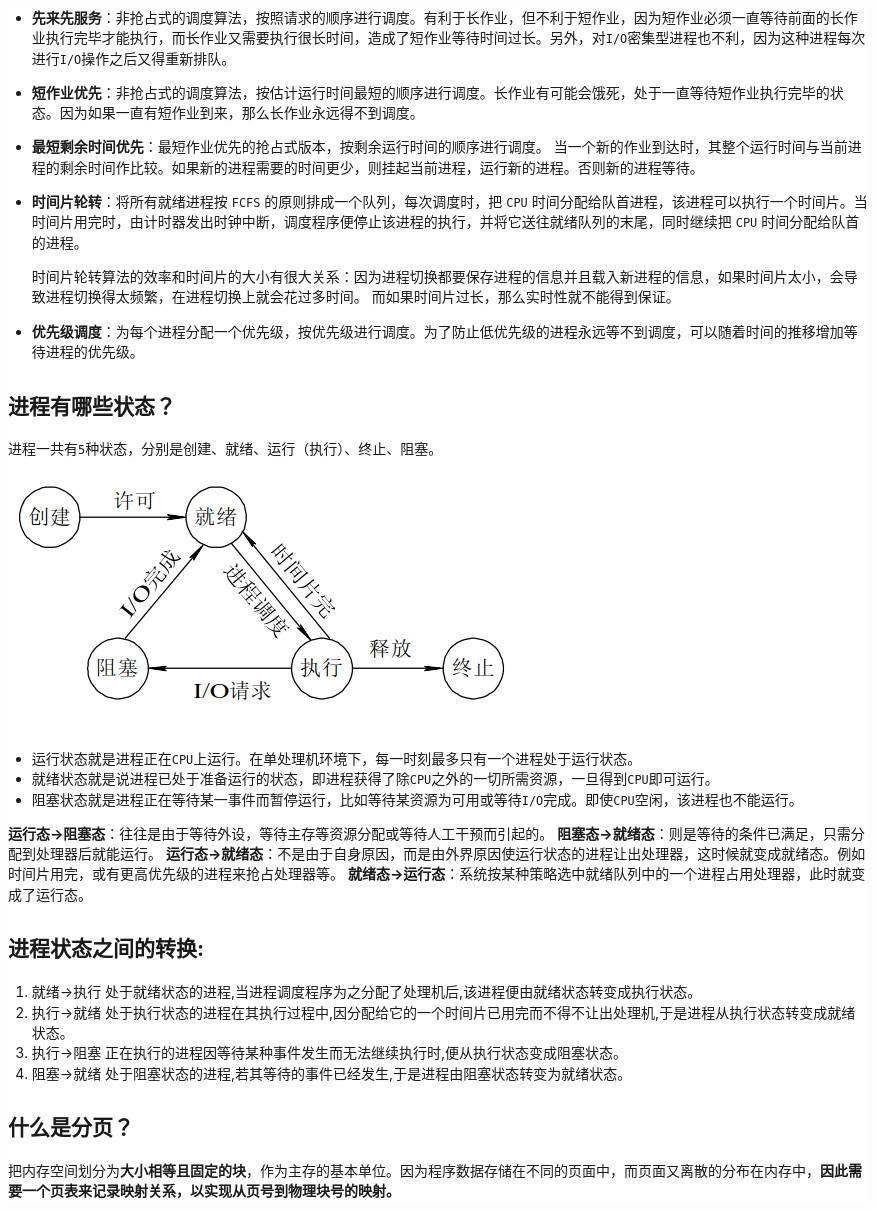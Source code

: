 * **先来先服务**：非抢占式的调度算法，按照请求的顺序进行调度。有利于长作业，但不利于短作业，因为短作业必须一直等待前面的长作业执行完毕才能执行，而长作业又需要执行很长时间，造成了短作业等待时间过长。另外，对`I/O`密集型进程也不利，因为这种进程每次进行`I/O`操作之后又得重新排队。

* **短作业优先**：非抢占式的调度算法，按估计运行时间最短的顺序进行调度。长作业有可能会饿死，处于一直等待短作业执行完毕的状态。因为如果一直有短作业到来，那么长作业永远得不到调度。

* **最短剩余时间优先**：最短作业优先的抢占式版本，按剩余运行时间的顺序进行调度。 当一个新的作业到达时，其整个运行时间与当前进程的剩余时间作比较。如果新的进程需要的时间更少，则挂起当前进程，运行新的进程。否则新的进程等待。

* **时间片轮转**：将所有就绪进程按 `FCFS` 的原则排成一个队列，每次调度时，把 `CPU` 时间分配给队首进程，该进程可以执行一个时间片。当时间片用完时，由计时器发出时钟中断，调度程序便停止该进程的执行，并将它送往就绪队列的末尾，同时继续把 `CPU` 时间分配给队首的进程。

  时间片轮转算法的效率和时间片的大小有很大关系：因为进程切换都要保存进程的信息并且载入新进程的信息，如果时间片太小，会导致进程切换得太频繁，在进程切换上就会花过多时间。 而如果时间片过长，那么实时性就不能得到保证。 

* **优先级调度**：为每个进程分配一个优先级，按优先级进行调度。为了防止低优先级的进程永远等不到调度，可以随着时间的推移增加等待进程的优先级。

## 进程有哪些状态？

进程一共有`5`种状态，分别是创建、就绪、运行（执行）、终止、阻塞。 

![进程五种状态转换图](noteImage/A61F5B5322ED49038C64BDD82D341987.png)

- 运行状态就是进程正在`CPU`上运行。在单处理机环境下，每一时刻最多只有一个进程处于运行状态。 
- 就绪状态就是说进程已处于准备运行的状态，即进程获得了除`CPU`之外的一切所需资源，一旦得到`CPU`即可运行。 
- 阻塞状态就是进程正在等待某一事件而暂停运行，比如等待某资源为可用或等待`I/O`完成。即使`CPU`空闲，该进程也不能运行。 

**运行态→阻塞态**：往往是由于等待外设，等待主存等资源分配或等待人工干预而引起的。
**阻塞态→就绪态**：则是等待的条件已满足，只需分配到处理器后就能运行。
**运行态→就绪态**：不是由于自身原因，而是由外界原因使运行状态的进程让出处理器，这时候就变成就绪态。例如时间片用完，或有更高优先级的进程来抢占处理器等。
**就绪态→运行态**：系统按某种策略选中就绪队列中的一个进程占用处理器，此时就变成了运行态。

## 进程状态之间的转换:

1. 就绪→执行 处于就绪状态的进程,当进程调度程序为之分配了处理机后,该进程便由就绪状态转变成执行状态。
2. 执行→就绪 处于执行状态的进程在其执行过程中,因分配给它的一个时间片已用完而不得不让出处理机,于是进程从执行状态转变成就绪状态。
3. 执行→阻塞 正在执行的进程因等待某种事件发生而无法继续执行时,便从执行状态变成阻塞状态。
4. 阻塞→就绪 处于阻塞状态的进程,若其等待的事件已经发生,于是进程由阻塞状态转变为就绪状态。

## 什么是分页？

把内存空间划分为**大小相等且固定的块**，作为主存的基本单位。因为程序数据存储在不同的页面中，而页面又离散的分布在内存中，**因此需要一个页表来记录映射关系，以实现从页号到物理块号的映射。**
